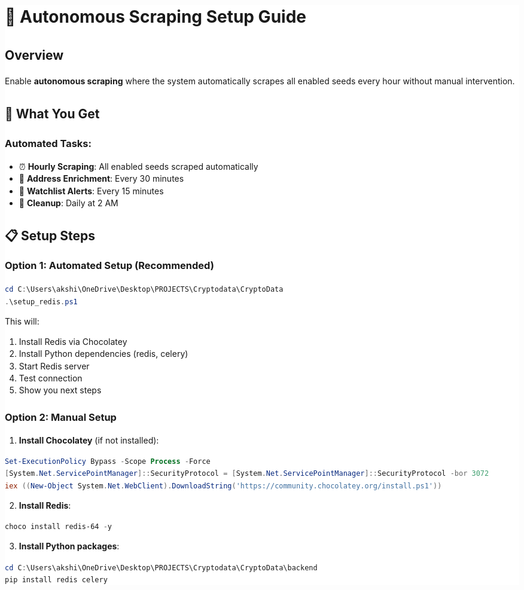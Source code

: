 # 🚀 Autonomous Scraping Setup Guide

## Overview
Enable **autonomous scraping** where the system automatically scrapes all enabled seeds every hour without manual intervention.

## 🎯 What You Get

### Automated Tasks:
- ⏰ **Hourly Scraping**: All enabled seeds scraped automatically
- 🔄 **Address Enrichment**: Every 30 minutes
- 🔔 **Watchlist Alerts**: Every 15 minutes
- 🧹 **Cleanup**: Daily at 2 AM

## 📋 Setup Steps

### Option 1: Automated Setup (Recommended)

```powershell
cd C:\Users\akshi\OneDrive\Desktop\PROJECTS\Cryptodata\CryptoData
.\setup_redis.ps1
```

This will:
1. Install Redis via Chocolatey
2. Install Python dependencies (redis, celery)
3. Start Redis server
4. Test connection
5. Show you next steps

### Option 2: Manual Setup

1. **Install Chocolatey** (if not installed):
```powershell
Set-ExecutionPolicy Bypass -Scope Process -Force
[System.Net.ServicePointManager]::SecurityProtocol = [System.Net.ServicePointManager]::SecurityProtocol -bor 3072
iex ((New-Object System.Net.WebClient).DownloadString('https://community.chocolatey.org/install.ps1'))
```

2. **Install Redis**:
```powershell
choco install redis-64 -y
```

3. **Install Python packages**:
```powershell
cd C:\Users\akshi\OneDrive\Desktop\PROJECTS\Cryptodata\CryptoData\backend
pip install redis celery
```
